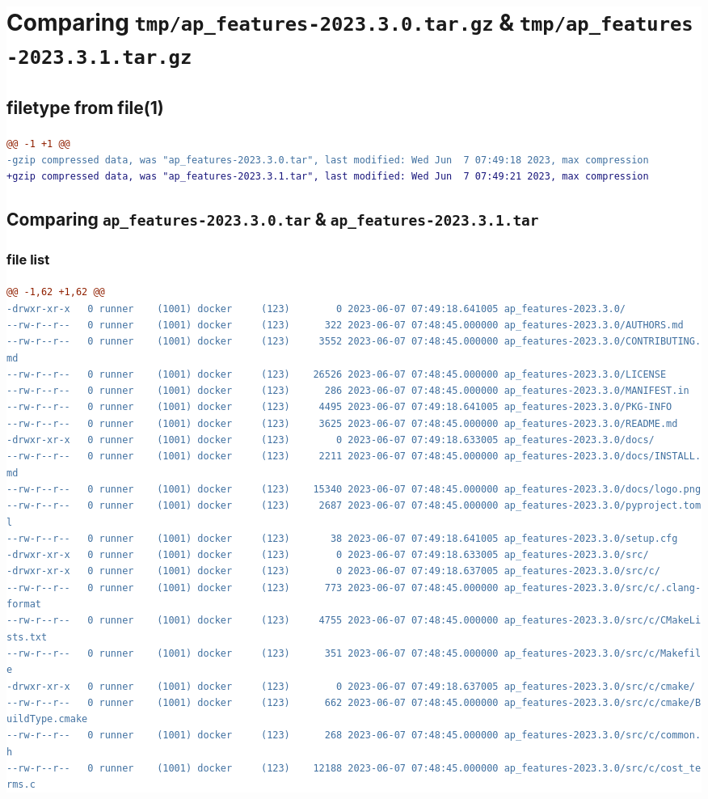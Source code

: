 # Comparing `tmp/ap_features-2023.3.0.tar.gz` & `tmp/ap_features-2023.3.1.tar.gz`

## filetype from file(1)

```diff
@@ -1 +1 @@
-gzip compressed data, was "ap_features-2023.3.0.tar", last modified: Wed Jun  7 07:49:18 2023, max compression
+gzip compressed data, was "ap_features-2023.3.1.tar", last modified: Wed Jun  7 07:49:21 2023, max compression
```

## Comparing `ap_features-2023.3.0.tar` & `ap_features-2023.3.1.tar`

### file list

```diff
@@ -1,62 +1,62 @@
-drwxr-xr-x   0 runner    (1001) docker     (123)        0 2023-06-07 07:49:18.641005 ap_features-2023.3.0/
--rw-r--r--   0 runner    (1001) docker     (123)      322 2023-06-07 07:48:45.000000 ap_features-2023.3.0/AUTHORS.md
--rw-r--r--   0 runner    (1001) docker     (123)     3552 2023-06-07 07:48:45.000000 ap_features-2023.3.0/CONTRIBUTING.md
--rw-r--r--   0 runner    (1001) docker     (123)    26526 2023-06-07 07:48:45.000000 ap_features-2023.3.0/LICENSE
--rw-r--r--   0 runner    (1001) docker     (123)      286 2023-06-07 07:48:45.000000 ap_features-2023.3.0/MANIFEST.in
--rw-r--r--   0 runner    (1001) docker     (123)     4495 2023-06-07 07:49:18.641005 ap_features-2023.3.0/PKG-INFO
--rw-r--r--   0 runner    (1001) docker     (123)     3625 2023-06-07 07:48:45.000000 ap_features-2023.3.0/README.md
-drwxr-xr-x   0 runner    (1001) docker     (123)        0 2023-06-07 07:49:18.633005 ap_features-2023.3.0/docs/
--rw-r--r--   0 runner    (1001) docker     (123)     2211 2023-06-07 07:48:45.000000 ap_features-2023.3.0/docs/INSTALL.md
--rw-r--r--   0 runner    (1001) docker     (123)    15340 2023-06-07 07:48:45.000000 ap_features-2023.3.0/docs/logo.png
--rw-r--r--   0 runner    (1001) docker     (123)     2687 2023-06-07 07:48:45.000000 ap_features-2023.3.0/pyproject.toml
--rw-r--r--   0 runner    (1001) docker     (123)       38 2023-06-07 07:49:18.641005 ap_features-2023.3.0/setup.cfg
-drwxr-xr-x   0 runner    (1001) docker     (123)        0 2023-06-07 07:49:18.633005 ap_features-2023.3.0/src/
-drwxr-xr-x   0 runner    (1001) docker     (123)        0 2023-06-07 07:49:18.637005 ap_features-2023.3.0/src/c/
--rw-r--r--   0 runner    (1001) docker     (123)      773 2023-06-07 07:48:45.000000 ap_features-2023.3.0/src/c/.clang-format
--rw-r--r--   0 runner    (1001) docker     (123)     4755 2023-06-07 07:48:45.000000 ap_features-2023.3.0/src/c/CMakeLists.txt
--rw-r--r--   0 runner    (1001) docker     (123)      351 2023-06-07 07:48:45.000000 ap_features-2023.3.0/src/c/Makefile
-drwxr-xr-x   0 runner    (1001) docker     (123)        0 2023-06-07 07:49:18.637005 ap_features-2023.3.0/src/c/cmake/
--rw-r--r--   0 runner    (1001) docker     (123)      662 2023-06-07 07:48:45.000000 ap_features-2023.3.0/src/c/cmake/BuildType.cmake
--rw-r--r--   0 runner    (1001) docker     (123)      268 2023-06-07 07:48:45.000000 ap_features-2023.3.0/src/c/common.h
--rw-r--r--   0 runner    (1001) docker     (123)    12188 2023-06-07 07:48:45.000000 ap_features-2023.3.0/src/c/cost_terms.c
```